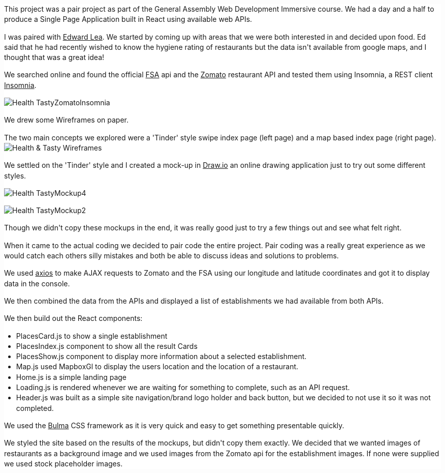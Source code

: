 This project was a pair project as part of the General Assembly Web Development Immersive course. We had a day and a half to produce a Single Page Application built in React using available web APIs.

I was paired with [Edward Lea](https://github.com/EdwardLea). We started by coming up with areas that we were both interested in and decided upon food. Ed said that he had recently wished to know the hygiene rating of restaurants but the data isn't available from google maps, and I thought that was a great idea!

We searched online and found the official [FSA](http://api.ratings.food.gov.uk/help) api and the [Zomato](https://developers.zomato.com/api) restaurant API and tested them using Insomnia, a REST client [Insomnia](https://insomnia.rest/).


![Health TastyZomatoInsomnia](https://user-images.githubusercontent.com/34242042/55014159-62c82d80-4fe2-11e9-8e8f-d8f1414e1f38.png)


We drew some Wireframes on paper.

The two main concepts we explored were a 'Tinder' style swipe index page (left page) and a map based index page (right page).
![Health & Tasty Wireframes](https://user-images.githubusercontent.com/34242042/55010891-f7c82800-4fdc-11e9-9a0a-a692caa03617.jpg)

We settled on the 'Tinder' style and I created a mock-up in [Draw.io](https://www.draw.io/) an online drawing application just to try out some different styles. 

![Health TastyMockup4](https://user-images.githubusercontent.com/34242042/55012722-be44ec00-4fdf-11e9-8f56-d99c36fb32f1.png)

![Health TastyMockup2](https://user-images.githubusercontent.com/34242042/55011638-10850d80-4fde-11e9-92f4-a2e147576c6f.png)

Though we didn't copy these mockups in the end, it was really good just to try a few things out and see what felt right.

When it came to the actual coding we decided to pair code the entire project. Pair coding was a really great experience as we would catch each others silly mistakes and both be able to discuss ideas and solutions to problems.

We used [axios](https://github.com/axios/axios) to make AJAX requests to Zomato and the FSA using our longitude and latitude coordinates and got it to display data in the console.

We then combined the data from the APIs and displayed a list of establishments we had available from both APIs.

We then build out the React components:
- PlacesCard.js to show a single establishment
- PlacesIndex.js component to show all the result Cards
- PlacesShow.js component to display more information about a selected establishment.
- Map.js  used MapboxGl to display the users location and the location of a restaurant.
- Home.js is a simple landing page
- Loading.js is rendered whenever we are waiting for something to complete, such as an API request.
- Header.js was built as a simple site navigation/brand logo holder and back button, but we decided to not use it so it was not completed.

We used the [Bulma](https://bulma.io/) CSS framework as it is very quick and easy to get something presentable quickly.

We styled the site based on the results of the mockups, but didn't copy them exactly. We decided that we wanted images of restaurants as a background image and we used images from the Zomato api for the establishment images. If none were supplied we used stock placeholder images.
